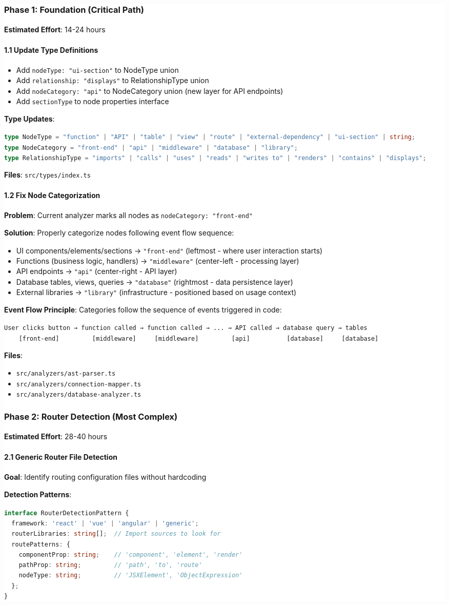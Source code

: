 ### Phase 1: Foundation (Critical Path)
**Estimated Effort**: 14-24 hours

#### 1.1 Update Type Definitions
- Add `nodeType: "ui-section"` to NodeType union
- Add `relationship: "displays"` to RelationshipType union
- Add `nodeCategory: "api"` to NodeCategory union (new layer for API endpoints)
- Add `sectionType` to node properties interface

**Type Updates**:
```typescript
type NodeType = "function" | "API" | "table" | "view" | "route" | "external-dependency" | "ui-section" | string;
type NodeCategory = "front-end" | "api" | "middleware" | "database" | "library";
type RelationshipType = "imports" | "calls" | "uses" | "reads" | "writes to" | "renders" | "contains" | "displays";
```

**Files**: `src/types/index.ts`

#### 1.2 Fix Node Categorization
**Problem**: Current analyzer marks all nodes as `nodeCategory: "front-end"`

**Solution**: Properly categorize nodes following event flow sequence:
- UI components/elements/sections → `"front-end"` (leftmost - where user interaction starts)
- Functions (business logic, handlers) → `"middleware"` (center-left - processing layer)
- API endpoints → `"api"` (center-right - API layer)
- Database tables, views, queries → `"database"` (rightmost - data persistence layer)
- External libraries → `"library"` (infrastructure - positioned based on usage context)

**Event Flow Principle**: Categories follow the sequence of events triggered in code:
```
User clicks button → function called → function called → ... → API called → database query → tables
    [front-end]         [middleware]     [middleware]         [api]          [database]     [database]
```

**Files**: 
- `src/analyzers/ast-parser.ts`
- `src/analyzers/connection-mapper.ts`
- `src/analyzers/database-analyzer.ts`

### Phase 2: Router Detection (Most Complex)
**Estimated Effort**: 28-40 hours

#### 2.1 Generic Router File Detection
**Goal**: Identify routing configuration files without hardcoding

**Detection Patterns**:
```typescript
interface RouterDetectionPattern {
  framework: 'react' | 'vue' | 'angular' | 'generic';
  routerLibraries: string[];  // Import sources to look for
  routePatterns: {
    componentProp: string;    // 'component', 'element', 'render'
    pathProp: string;         // 'path', 'to', 'route'
    nodeType: string;         // 'JSXElement', 'ObjectExpression'
  };
}
```

